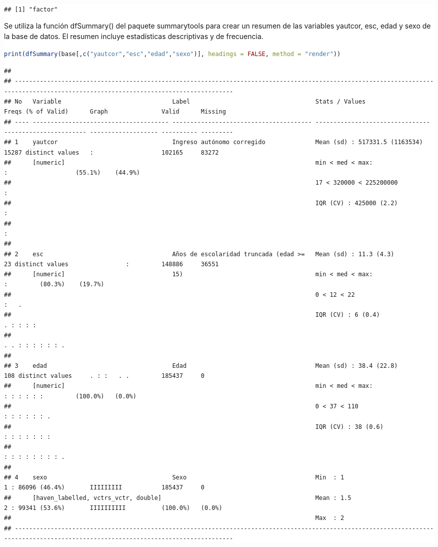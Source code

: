 ```
## [1] "factor"
```

Se utiliza la función dfSummary() del paquete summarytools para crear un resumen de las variables yautcor, esc, edad y sexo de la base de datos. El resumen incluye estadísticas descriptivas y de frecuencia.


```r
print(dfSummary(base[,c("yautcor","esc","edad","sexo")], headings = FALSE, method = "render"))
```

```
## 
## -------------------------------------------------------------------------------------------------------------------------------------------------------------------------------------
## No   Variable                               Label                                   Stats / Values                   Freqs (% of Valid)      Graph               Valid      Missing  
## ---- -------------------------------------- --------------------------------------- -------------------------------- ----------------------- ------------------- ---------- ---------
## 1    yautcor                                Ingreso autónomo corregido              Mean (sd) : 517331.5 (1163534)   15287 distinct values   :                   102165     83272    
##      [numeric]                                                                      min < med < max:                                         :                   (55.1%)    (44.9%)  
##                                                                                     17 < 320000 < 225200000                                  :                                       
##                                                                                     IQR (CV) : 425000 (2.2)                                  :                                       
##                                                                                                                                              :                                       
## 
## 2    esc                                    Años de escolaridad truncada (edad >=   Mean (sd) : 11.3 (4.3)           23 distinct values                :         148886     36551    
##      [numeric]                              15)                                     min < med < max:                                                   :         (80.3%)    (19.7%)  
##                                                                                     0 < 12 < 22                                                        :   .                         
##                                                                                     IQR (CV) : 6 (0.4)                                             . : : : :                         
##                                                                                                                                              . . : : : : : : .                       
## 
## 3    edad                                   Edad                                    Mean (sd) : 38.4 (22.8)          108 distinct values     . : :   . .         185437     0        
##      [numeric]                                                                      min < med < max:                                         : : : : : :         (100.0%)   (0.0%)   
##                                                                                     0 < 37 < 110                                             : : : : : : .                           
##                                                                                     IQR (CV) : 38 (0.6)                                      : : : : : : :                           
##                                                                                                                                              : : : : : : : : .                       
## 
## 4    sexo                                   Sexo                                    Min  : 1                         1 : 86096 (46.4%)       IIIIIIIII           185437     0        
##      [haven_labelled, vctrs_vctr, double]                                           Mean : 1.5                       2 : 99341 (53.6%)       IIIIIIIIII          (100.0%)   (0.0%)   
##                                                                                     Max  : 2                                                                                         
## -------------------------------------------------------------------------------------------------------------------------------------------------------------------------------------
```
